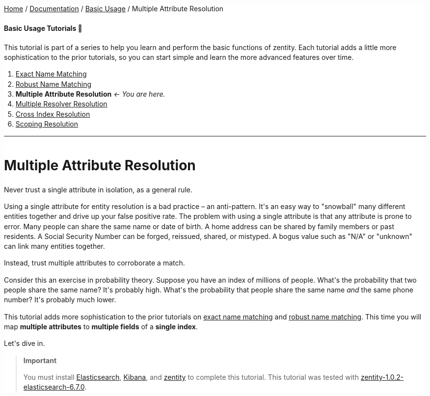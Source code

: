 [Home](/) / [Documentation](/docs) / [Basic Usage](/docs/basic-usage) / Multiple Attribute Resolution


#### <a name="contents"></a>Basic Usage Tutorials 📖

This tutorial is part of a series to help you learn and perform the basic
functions of zentity. Each tutorial adds a little more sophistication to the
prior tutorials, so you can start simple and learn the more advanced features
over time.

1. [Exact Name Matching](/docs/basic-usage/exact-name-matching)
2. [Robust Name Matching](/docs/basic-usage/robust-name-matching)
3. **Multiple Attribute Resolution** *&#8592; You are here.*
4. [Multiple Resolver Resolution](/docs/basic-usage/multiple-resolver-resolution)
5. [Cross Index Resolution](/docs/basic-usage/cross-index-resolution)
6. [Scoping Resolution](/docs/basic-usage/scoping-resolution)

---


# <a name="multiple-attribute-resolution"></a>Multiple Attribute Resolution

Never trust a single attribute in isolation, as a general rule.

Using a single attribute for entity resolution is a bad practice &ndash; an anti-pattern. It's an easy way to "snowball" many different entities
together and drive up your false positive rate. The problem with using a single attribute is that any attribute is prone to error. Many people can
share the same name or date of birth. A home address can be shared by family members or past residents. A Social Security Number can be forged,
reissued, shared, or mistyped. A bogus value such as "N/A" or "unknown" can link many entities together.

Instead, trust multiple attributes to corroborate a match.

Consider this an exercise in probability theory. Suppose you have an index of millions of people. What's the probability that two people share
the same name? It's probably high. What's the probability that people share the same name *and* the same phone number? It's probably much lower.

This tutorial adds more sophistication to the prior tutorials on [exact name matching](/docs/basic-usage/exact-name-matching) and
[robust name matching](/docs/basic-usage/robust-name-matching). This time you will map **multiple attributes** to **multiple fields**
of a **single index**.

Let's dive in.

> **Important**
> 
> You must install [Elasticsearch](https://www.elastic.co/downloads/elasticsearch), [Kibana](https://www.elastic.co/downloads/kibana), and [zentity](/docs/installation) to complete this tutorial.
> This tutorial was tested with [zentity-1.0.2-elasticsearch-6.7.0](/docs/releases).
